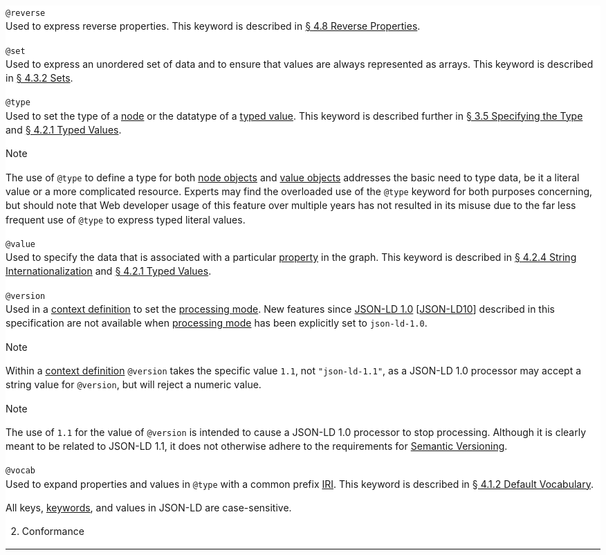 `@reverse`  
Used to express reverse properties. This keyword is described in <a href="#reverse-properties" class="sectionRef sec-ref">§ 4.8 Reverse Properties</a>.

`@set`  
Used to express an unordered set of data and to ensure that values are always represented as arrays. This keyword is described in <a href="#sets" class="sectionRef sec-ref">§ 4.3.2 Sets</a>.

`@type`  
Used to set the type of a [node](https://www.w3.org/TR/rdf11-concepts/#dfn-node) or the datatype of a <a href="#dfn-typed-value" class="internalDFN">typed value</a>. This keyword is described further in <a href="#specifying-the-type" class="sectionRef sec-ref">§ 3.5 Specifying the Type</a> and <a href="#typed-values" class="sectionRef sec-ref">§ 4.2.1 Typed Values</a>.

Note

The use of `@type` to define a type for both <a href="#dfn-node-object" class="internalDFN">node objects</a> and <a href="#dfn-value-object" class="internalDFN">value objects</a> addresses the basic need to type data, be it a literal value or a more complicated resource. Experts may find the overloaded use of the `@type` keyword for both purposes concerning, but should note that Web developer usage of this feature over multiple years has not resulted in its misuse due to the far less frequent use of `@type` to express typed literal values.

`@value`  
Used to specify the data that is associated with a particular [property](https://www.w3.org/TR/rdf11-concepts/#dfn-property) in the graph. This keyword is described in <a href="#string-internationalization" class="sectionRef sec-ref">§ 4.2.4 String Internationalization</a> and <a href="#typed-values" class="sectionRef sec-ref">§ 4.2.1 Typed Values</a>.

`@version`  
Used in a <a href="#dfn-context-definition" class="internalDFN">context definition</a> to set the <a href="#dfn-processing-mode" class="internalDFN">processing mode</a>. New features since [JSON-LD 1.0](https://www.w3.org/TR/2014/REC-json-ld-20140116/) \[<a href="#bib-json-ld10" class="bibref" title="JSON-LD 1.0">JSON-LD10</a>\] described in this specification are not available when <a href="#dfn-processing-mode" class="internalDFN">processing mode</a> has been explicitly set to `json-ld-1.0`.

Note

Within a <a href="#dfn-context-definition" class="internalDFN">context definition</a> `@version` takes the specific value `1.1`, not `"json-ld-1.1"`, as a JSON-LD 1.0 processor may accept a string value for `@version`, but will reject a numeric value.

Note

The use of `1.1` for the value of `@version` is intended to cause a JSON-LD 1.0 processor to stop processing. Although it is clearly meant to be related to JSON-LD 1.1, it does not otherwise adhere to the requirements for [Semantic Versioning](https://semver.org/).

`@vocab`  
Used to expand properties and values in `@type` with a common prefix [IRI](https://tools.ietf.org/html/rfc3987#section-2). This keyword is described in <a href="#default-vocabulary" class="sectionRef sec-ref">§ 4.1.2 Default Vocabulary</a>.

All keys, <a href="#dfn-keyword" class="internalDFN">keywords</a>, and values in JSON-LD are case-sensitive.

2. Conformance<a href="#conformance" class="self-link"></a>
-----------------------------------------------------------
